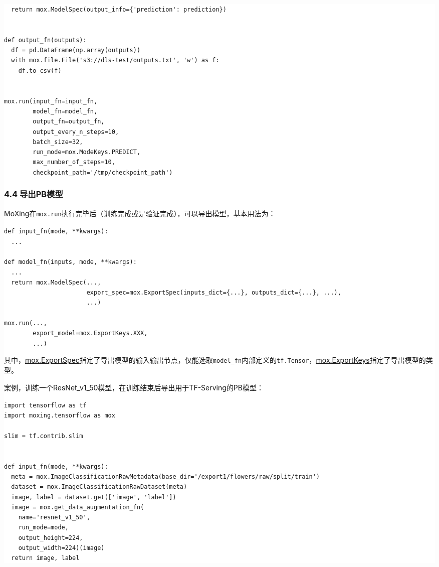 	  return mox.ModelSpec(output_info={'prediction': prediction})
	
	
	def output_fn(outputs):
	  df = pd.DataFrame(np.array(outputs))
	  with mox.file.File('s3://dls-test/outputs.txt', 'w') as f:
	    df.to_csv(f)
	
	
	mox.run(input_fn=input_fn,
	        model_fn=model_fn,
	        output_fn=output_fn,
	        output_every_n_steps=10,
	        batch_size=32,
	        run_mode=mox.ModeKeys.PREDICT,
	        max_number_of_steps=10,
	        checkpoint_path='/tmp/checkpoint_path')

### 4.4 导出PB模型

MoXing在`mox.run`执行完毕后（训练完成或是验证完成），可以导出模型，基本用法为：

	def input_fn(mode, **kwargs):
	  ...
	
	def model_fn(inputs, mode, **kwargs):
	  ...
	  return mox.ModelSpec(..., 
	                       export_spec=mox.ExportSpec(inputs_dict={...}, outputs_dict={...}, ...), 
	                       ...) 
	
	mox.run(...,
	        export_model=mox.ExportKeys.XXX,
	        ...)

其中，[mox.ExportSpec](http://moxing.inhuawei.com/moxing.tensorflow.executor.html?highlight=mox%20exportspec#moxing.tensorflow.executor.ExportSpec)指定了导出模型的输入输出节点，仅能选取`model_fn`内部定义的`tf.Tensor`，[mox.ExportKeys](http://moxing.inhuawei.com/moxing.tensorflow.executor.html?highlight=exportkeys#moxing.tensorflow.executor.ExportKeys)指定了导出模型的类型。

案例，训练一个ResNet_v1_50模型，在训练结束后导出用于TF-Serving的PB模型：

	import tensorflow as tf
	import moxing.tensorflow as mox
	
	slim = tf.contrib.slim
	
	
	def input_fn(mode, **kwargs):
	  meta = mox.ImageClassificationRawMetadata(base_dir='/export1/flowers/raw/split/train')
	  dataset = mox.ImageClassificationRawDataset(meta)
	  image, label = dataset.get(['image', 'label'])
	  image = mox.get_data_augmentation_fn(
	    name='resnet_v1_50',
	    run_mode=mode,
	    output_height=224,
	    output_width=224)(image)
	  return image, label
	